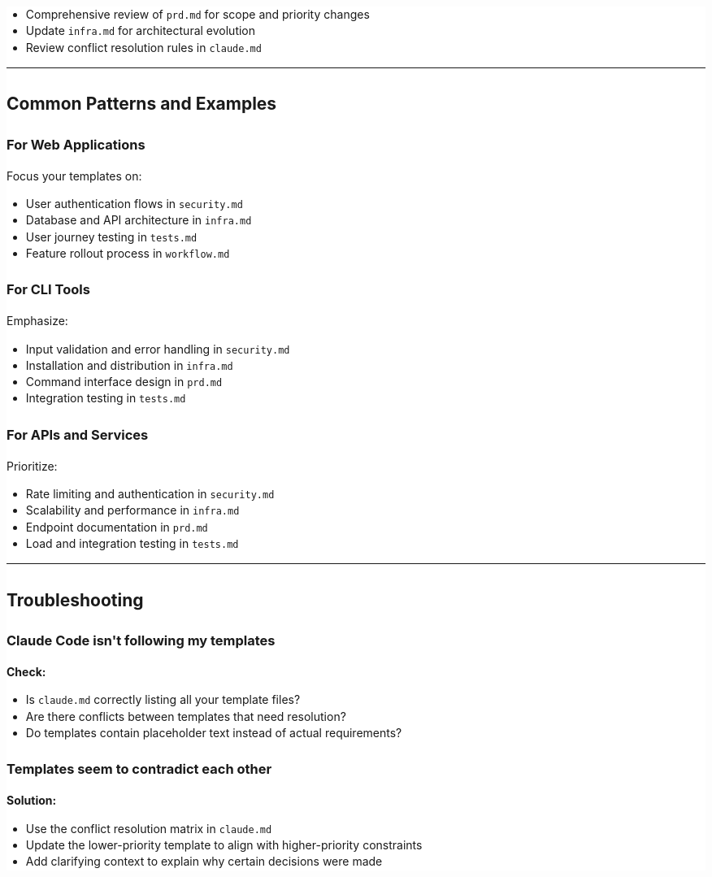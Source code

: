 - Comprehensive review of `prd.md` for scope and priority changes
- Update `infra.md` for architectural evolution
- Review conflict resolution rules in `claude.md`

---

## Common Patterns and Examples

### For Web Applications

Focus your templates on:

- User authentication flows in `security.md`
- Database and API architecture in `infra.md`
- User journey testing in `tests.md`
- Feature rollout process in `workflow.md`

### For CLI Tools

Emphasize:

- Input validation and error handling in `security.md`
- Installation and distribution in `infra.md`
- Command interface design in `prd.md`
- Integration testing in `tests.md`

### For APIs and Services

Prioritize:

- Rate limiting and authentication in `security.md`
- Scalability and performance in `infra.md`
- Endpoint documentation in `prd.md`
- Load and integration testing in `tests.md`

---

## Troubleshooting

### Claude Code isn't following my templates

**Check:**

- Is `claude.md` correctly listing all your template files?
- Are there conflicts between templates that need resolution?
- Do templates contain placeholder text instead of actual requirements?

### Templates seem to contradict each other

**Solution:**

- Use the conflict resolution matrix in `claude.md`
- Update the lower-priority template to align with higher-priority constraints
- Add clarifying context to explain why certain decisions were made
